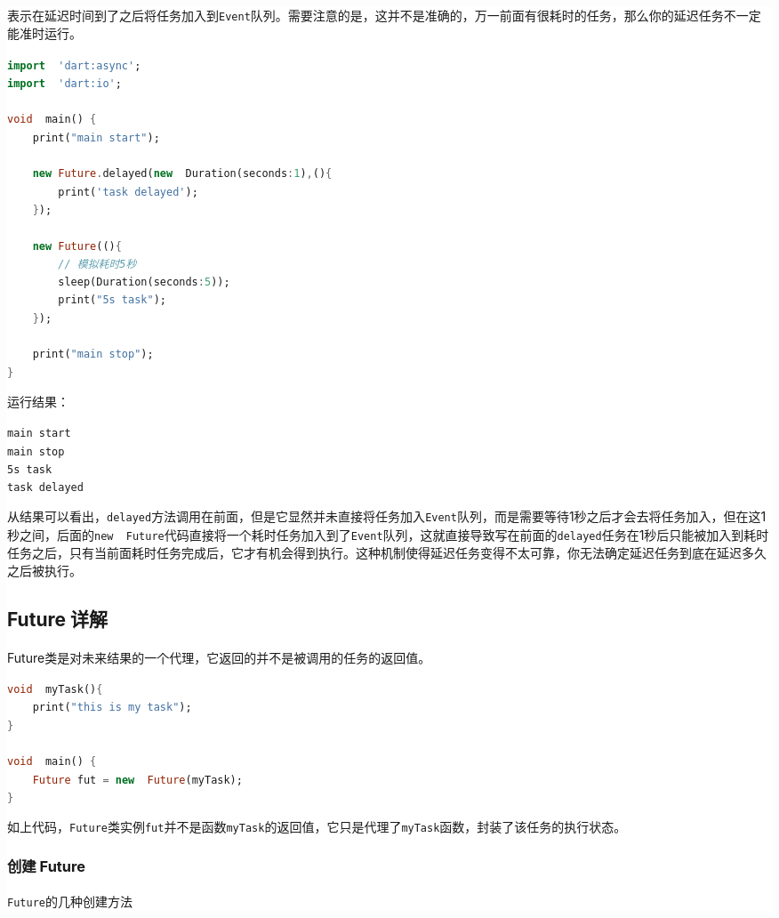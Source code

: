 表示在延迟时间到了之后将任务加入到`Event`队列。需要注意的是，这并不是准确的，万一前面有很耗时的任务，那么你的延迟任务不一定能准时运行。

```dart
import  'dart:async';
import  'dart:io';

void  main() {
    print("main start");

    new Future.delayed(new  Duration(seconds:1),(){
        print('task delayed');
    });

    new Future((){
        // 模拟耗时5秒
        sleep(Duration(seconds:5));
        print("5s task");
    });

    print("main stop");
}
```

运行结果：
```
main start
main stop
5s task
task delayed
```

从结果可以看出，`delayed`方法调用在前面，但是它显然并未直接将任务加入`Event`队列，而是需要等待1秒之后才会去将任务加入，但在这1秒之间，后面的`new  Future`代码直接将一个耗时任务加入到了`Event`队列，这就直接导致写在前面的`delayed`任务在1秒后只能被加入到耗时任务之后，只有当前面耗时任务完成后，它才有机会得到执行。这种机制使得延迟任务变得不太可靠，你无法确定延迟任务到底在延迟多久之后被执行。


## Future 详解
Future类是对未来结果的一个代理，它返回的并不是被调用的任务的返回值。

```dart
void  myTask(){
    print("this is my task");
}

void  main() {
    Future fut = new  Future(myTask);
}
```

如上代码，`Future`类实例`fut`并不是函数`myTask`的返回值，它只是代理了`myTask`函数，封装了该任务的执行状态。


### 创建 Future

`Future`的几种创建方法
